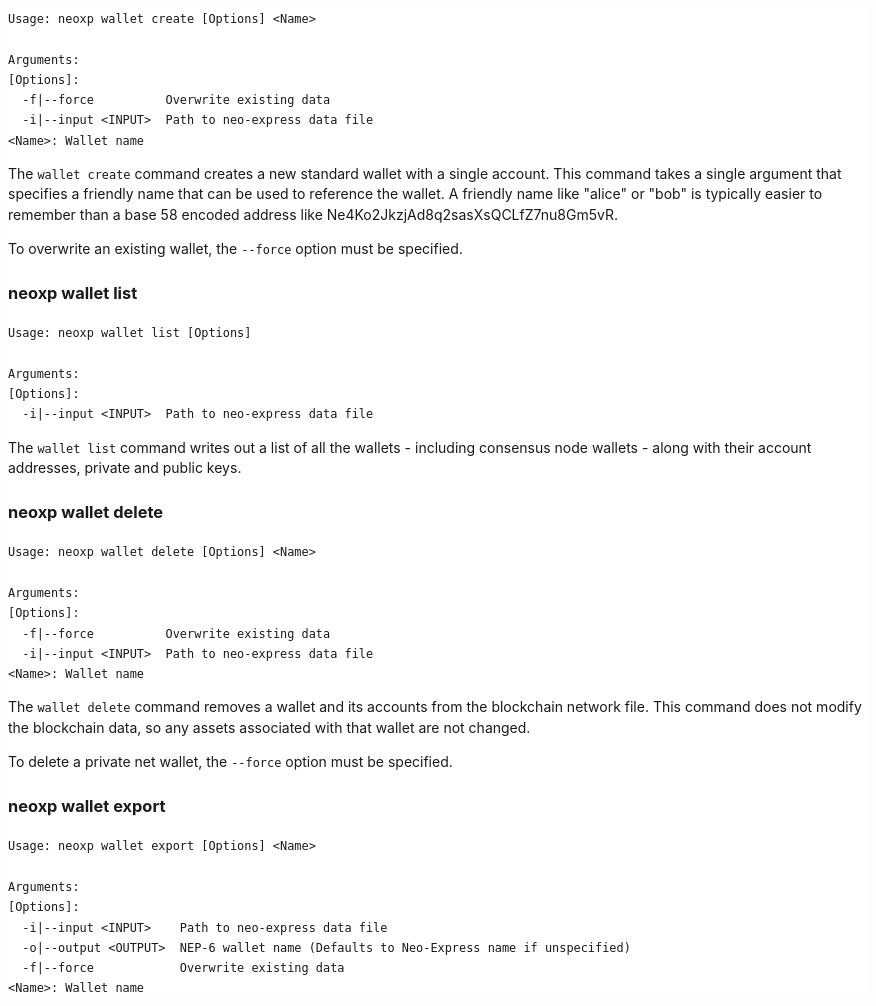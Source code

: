 ```
Usage: neoxp wallet create [Options] <Name>

Arguments:
[Options]:
  -f|--force          Overwrite existing data
  -i|--input <INPUT>  Path to neo-express data file
<Name>: Wallet name
```

The `wallet create` command creates a new standard wallet with a single account. This command takes
a single argument that specifies a friendly name that can be used to reference the wallet. A friendly
name like "alice" or "bob" is typically easier to remember than a base 58 encoded address like
Ne4Ko2JkzjAd8q2sasXsQCLfZ7nu8Gm5vR.

To overwrite an existing wallet, the `--force` option must be specified.

### neoxp wallet list

```
Usage: neoxp wallet list [Options]

Arguments:
[Options]:
  -i|--input <INPUT>  Path to neo-express data file
```

The `wallet list` command writes out a list of all the wallets - including consensus node wallets - 
along with their account addresses, private and public keys.

### neoxp wallet delete

```
Usage: neoxp wallet delete [Options] <Name>

Arguments:
[Options]:
  -f|--force          Overwrite existing data
  -i|--input <INPUT>  Path to neo-express data file
<Name>: Wallet name
```

The `wallet delete` command removes a wallet and its accounts from the blockchain network file. This
command does not modify the blockchain data, so any assets associated with that wallet are not changed.

To delete a private net wallet, the `--force` option must be specified.

### neoxp wallet export

```
Usage: neoxp wallet export [Options] <Name>

Arguments:
[Options]:
  -i|--input <INPUT>    Path to neo-express data file
  -o|--output <OUTPUT>  NEP-6 wallet name (Defaults to Neo-Express name if unspecified)
  -f|--force            Overwrite existing data
<Name>: Wallet name
```
